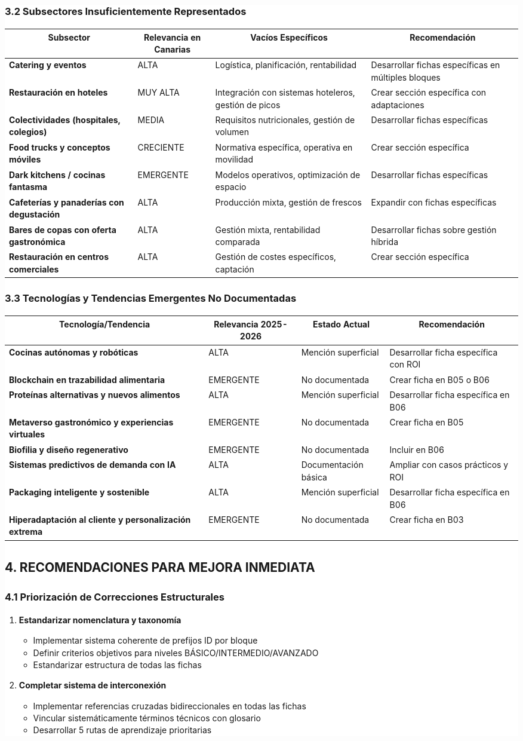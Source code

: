 ### 3.2 Subsectores Insuficientemente Representados

| Subsector | Relevancia en Canarias | Vacíos Específicos | Recomendación |
|-----------|------------------------|---------------------|---------------|
| **Catering y eventos** | ALTA | Logística, planificación, rentabilidad | Desarrollar fichas específicas en múltiples bloques |
| **Restauración en hoteles** | MUY ALTA | Integración con sistemas hoteleros, gestión de picos | Crear sección específica con adaptaciones |
| **Colectividades (hospitales, colegios)** | MEDIA | Requisitos nutricionales, gestión de volumen | Desarrollar fichas específicas |
| **Food trucks y conceptos móviles** | CRECIENTE | Normativa específica, operativa en movilidad | Crear sección específica |
| **Dark kitchens / cocinas fantasma** | EMERGENTE | Modelos operativos, optimización de espacio | Desarrollar fichas específicas |
| **Cafeterías y panaderías con degustación** | ALTA | Producción mixta, gestión de frescos | Expandir con fichas específicas |
| **Bares de copas con oferta gastronómica** | ALTA | Gestión mixta, rentabilidad comparada | Desarrollar fichas sobre gestión híbrida |
| **Restauración en centros comerciales** | ALTA | Gestión de costes específicos, captación | Crear sección específica |

### 3.3 Tecnologías y Tendencias Emergentes No Documentadas

| Tecnología/Tendencia | Relevancia 2025-2026 | Estado Actual | Recomendación |
|----------------------|----------------------|---------------|---------------|
| **Cocinas autónomas y robóticas** | ALTA | Mención superficial | Desarrollar ficha específica con ROI |
| **Blockchain en trazabilidad alimentaria** | EMERGENTE | No documentada | Crear ficha en B05 o B06 |
| **Proteínas alternativas y nuevos alimentos** | ALTA | Mención superficial | Desarrollar ficha específica en B06 |
| **Metaverso gastronómico y experiencias virtuales** | EMERGENTE | No documentada | Crear ficha en B05 |
| **Biofilia y diseño regenerativo** | EMERGENTE | No documentada | Incluir en B06 |
| **Sistemas predictivos de demanda con IA** | ALTA | Documentación básica | Ampliar con casos prácticos y ROI |
| **Packaging inteligente y sostenible** | ALTA | Mención superficial | Desarrollar ficha específica en B06 |
| **Hiperadaptación al cliente y personalización extrema** | EMERGENTE | No documentada | Crear ficha en B03 |

## 4. RECOMENDACIONES PARA MEJORA INMEDIATA

### 4.1 Priorización de Correcciones Estructurales

1. **Estandarizar nomenclatura y taxonomía**
   - Implementar sistema coherente de prefijos ID por bloque
   - Definir criterios objetivos para niveles BÁSICO/INTERMEDIO/AVANZADO
   - Estandarizar estructura de todas las fichas

2. **Completar sistema de interconexión**
   - Implementar referencias cruzadas bidireccionales en todas las fichas
   - Vincular sistemáticamente términos técnicos con glosario
   - Desarrollar 5 rutas de aprendizaje prioritarias
